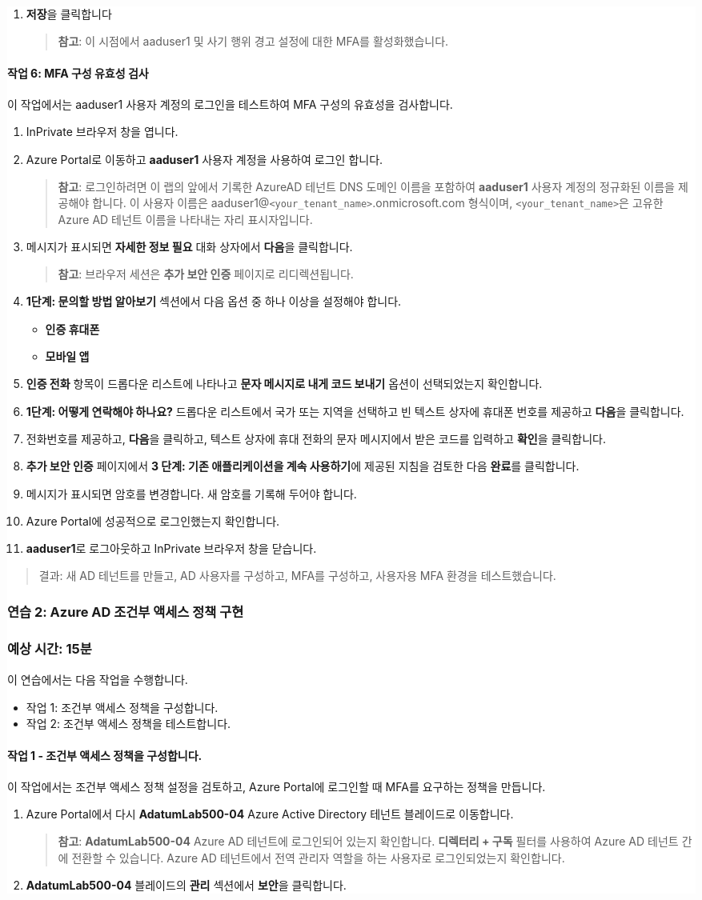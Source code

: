 1. **저장**을 클릭합니다

    >**참고**: 이 시점에서 aaduser1 및 사기 행위 경고 설정에 대한 MFA를 활성화했습니다. 

#### 작업 6: MFA 구성 유효성 검사

이 작업에서는 aaduser1 사용자 계정의 로그인을 테스트하여 MFA 구성의 유효성을 검사합니다. 

1. InPrivate 브라우저 창을 엽니다.

1. Azure Portal로 이동하고 **aaduser1** 사용자 계정을 사용하여 로그인 합니다. 

    >**참고**: 로그인하려면 이 랩의 앞에서 기록한 AzureAD 테넌트 DNS 도메인 이름을 포함하여 **aaduser1** 사용자 계정의 정규화된 이름을 제공해야 합니다. 이 사용자 이름은 aaduser1@`<your_tenant_name>`.onmicrosoft.com 형식이며, `<your_tenant_name>`은 고유한 Azure AD 테넌트 이름을 나타내는 자리 표시자입니다. 

1. 메시지가 표시되면 **자세한 정보 필요** 대화 상자에서 **다음**을 클릭합니다.

    >**참고**: 브라우저 세션은 **추가 보안 인증** 페이지로 리디렉션됩니다.

1. **1단계: 문의할 방법 알아보기** 섹션에서 다음 옵션 중 하나 이상을 설정해야 합니다.

   - **인증 휴대폰**

   - **모바일 앱**

1. **인증 전화** 항목이 드롭다운 리스트에 나타나고 **문자 메시지로 내게 코드 보내기** 옵션이 선택되었는지 확인합니다. 

1. **1단계: 어떻게 연락해야 하나요?** 드롭다운 리스트에서 국가 또는 지역을 선택하고 빈 텍스트 상자에 휴대폰 번호를 제공하고 **다음**을 클릭합니다.

1. 전화번호를 제공하고, **다음**을 클릭하고, 텍스트 상자에 휴대 전화의 문자 메시지에서 받은 코드를 입력하고 **확인**을 클릭합니다.

1. **추가 보안 인증** 페이지에서 **3 단계: 기존 애플리케이션을 계속 사용하기**에 제공된 지침을 검토한 다음 **완료**를 클릭합니다.

1. 메시지가 표시되면 암호를 변경합니다. 새 암호를 기록해 두어야 합니다.

1. Azure Portal에 성공적으로 로그인했는지 확인합니다.

1. **aaduser1**로 로그아웃하고 InPrivate 브라우저 창을 닫습니다.

> 결과: 새 AD 테넌트를 만들고, AD 사용자를 구성하고, MFA를 구성하고, 사용자용 MFA 환경을 테스트했습니다. 


### 연습 2: Azure AD 조건부 액세스 정책 구현 

### 예상 시간: 15분

이 연습에서는 다음 작업을 수행합니다. 

- 작업 1: 조건부 액세스 정책을 구성합니다.
- 작업 2: 조건부 액세스 정책을 테스트합니다.

#### 작업 1 - 조건부 액세스 정책을 구성합니다. 

이 작업에서는 조건부 액세스 정책 설정을 검토하고, Azure Portal에 로그인할 때 MFA를 요구하는 정책을 만듭니다. 

1. Azure Portal에서 다시 **AdatumLab500-04** Azure Active Directory 테넌트 블레이드로 이동합니다.

    >**참고**: **AdatumLab500-04** Azure AD 테넌트에 로그인되어 있는지 확인합니다. **디렉터리 + 구독** 필터를 사용하여 Azure AD 테넌트 간에 전환할 수 있습니다. Azure AD 테넌트에서 전역 관리자 역할을 하는 사용자로 로그인되었는지 확인합니다.

1. **AdatumLab500-04** 블레이드의 **관리** 섹션에서 **보안**을 클릭합니다.
